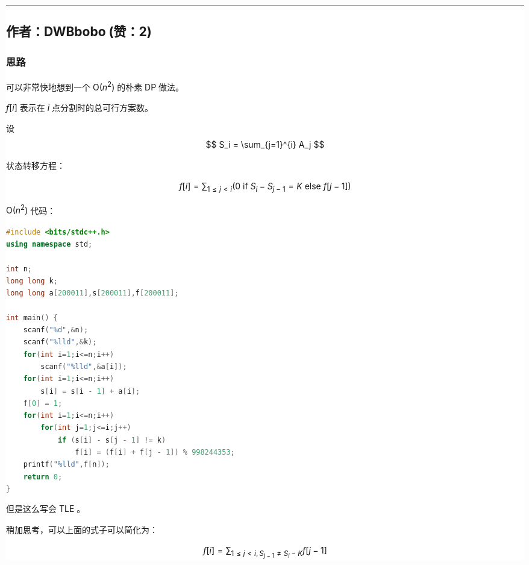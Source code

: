 
---

## 作者：DWBbobo (赞：2)

### 思路

可以非常快地想到一个 $\mathrm{O} (n ^ 2)$ 的朴素 DP 做法。

$f[i]$ 表示在 $i$ 点分割时的总可行方案数。

设
$$
S_i = \sum_{j=1}^{i} A_j
$$

状态转移方程：

$$
f[i] = \sum_{1 \leq j \lt i} \left(0\text{ if }S_i - S_{j - 1} = K \text{ else } f[j - 1] \right)
$$

$\mathrm{O} (n ^ 2)$ 代码：

```cpp
#include <bits/stdc++.h>
using namespace std;

int n;
long long k;
long long a[200011],s[200011],f[200011];

int main() {
	scanf("%d",&n);
	scanf("%lld",&k);
	for(int i=1;i<=n;i++)
		scanf("%lld",&a[i]);
	for(int i=1;i<=n;i++)
		s[i] = s[i - 1] + a[i];
	f[0] = 1;
	for(int i=1;i<=n;i++)
		for(int j=1;j<=i;j++)
			if (s[i] - s[j - 1] != k)
				f[i] = (f[i] + f[j - 1]) % 998244353;
	printf("%lld",f[n]);
    return 0;
}
```
但是这么写会 TLE 。

稍加思考，可以上面的式子可以简化为：

$$
f[i] = \sum_{1 \leq j \lt i, S_{j - 1} \neq S_{i} - K} f[j - 1]
$$
